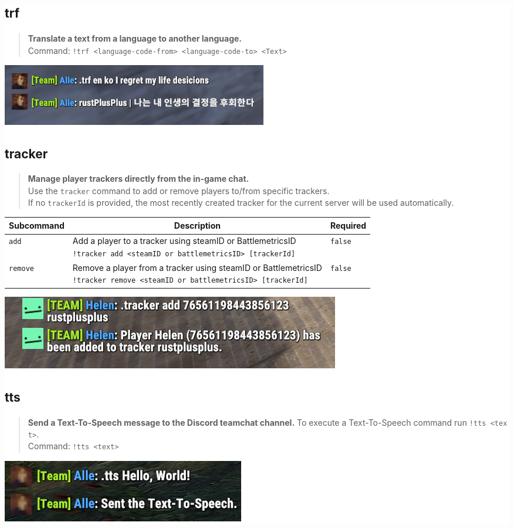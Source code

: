 
## **trf**

> **Translate a text from a language to another language.**
<br>Command: `!trf <language-code-from> <language-code-to> <Text>`

![In-Game Command translateFrom Image](images/ingame_commands/translateFrom_ingame.png)


## **tracker**

> **Manage player trackers directly from the in-game chat.** 
<br>Use the `tracker` command to add or remove players to/from specific trackers.
<br>If no `trackerId` is provided, the most recently created tracker for the current server will be used automatically.

Subcommand | Description | Required
---------- | ----------- | --------
`add` | Add a player to a tracker using steamID or BattlemetricsID<br>`!tracker add <steamID or battlemetricsID> [trackerId]` | `false`
`remove` | Remove a player from a tracker using steamID or BattlemetricsID<br>`!tracker remove <steamID or battlemetricsID> [trackerId]` | `false`

![In-Game Command tracker Image](images/ingame_commands/tracker_ingame.png)


## **tts**

> **Send a Text-To-Speech message to the Discord teamchat channel.** To execute a Text-To-Speech command run `!tts <text>`.
<br>Command: `!tts <text>`

![In-Game Command tts Image](images/ingame_commands/tts_ingame.png)

